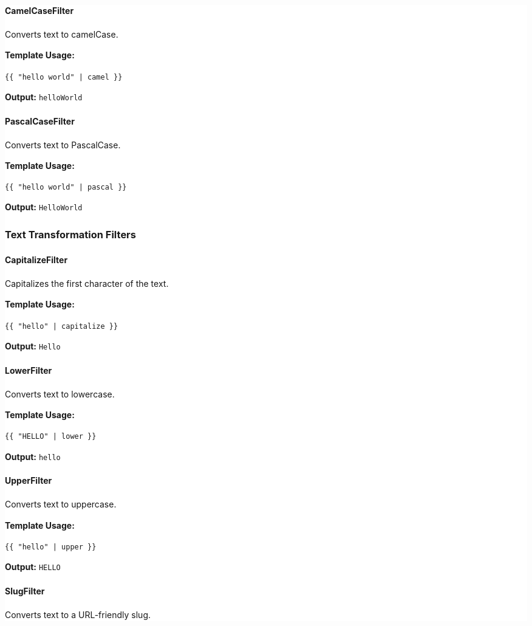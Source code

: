 #### CamelCaseFilter

Converts text to camelCase.

**Template Usage:**
```pebble
{{ "hello world" | camel }}
```

**Output:** `helloWorld`

#### PascalCaseFilter

Converts text to PascalCase.

**Template Usage:**
```pebble
{{ "hello world" | pascal }}
```

**Output:** `HelloWorld`

### Text Transformation Filters

#### CapitalizeFilter

Capitalizes the first character of the text.

**Template Usage:**
```pebble
{{ "hello" | capitalize }}
```

**Output:** `Hello`

#### LowerFilter

Converts text to lowercase.

**Template Usage:**
```pebble
{{ "HELLO" | lower }}
```

**Output:** `hello`

#### UpperFilter

Converts text to uppercase.

**Template Usage:**
```pebble
{{ "hello" | upper }}
```

**Output:** `HELLO`

#### SlugFilter

Converts text to a URL-friendly slug.
